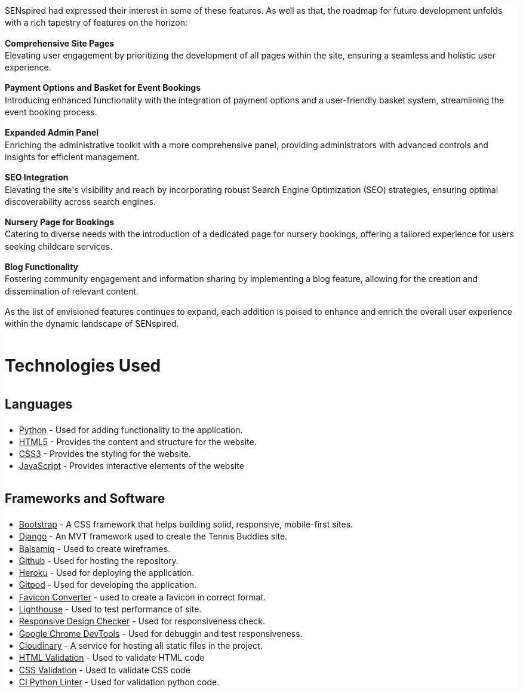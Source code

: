 
SENspired had expressed their interest in some of these features. As well as that, the roadmap for future development unfolds with a rich tapestry of features on the horizon:

**Comprehensive Site Pages**
<br>
Elevating user engagement by prioritizing the development of all pages within the site, ensuring a seamless and holistic user experience.

**Payment Options and Basket for Event Bookings**
<br>
Introducing enhanced functionality with the integration of payment options and a user-friendly basket system, streamlining the event booking process.

**Expanded Admin Panel**<br>
Enriching the administrative toolkit with a more comprehensive panel, providing administrators with advanced controls and insights for efficient management.

**SEO Integration**<br>
Elevating the site's visibility and reach by incorporating robust Search Engine Optimization (SEO) strategies, ensuring optimal discoverability across search engines.

**Nursery Page for Bookings**<br>
Catering to diverse needs with the introduction of a dedicated page for nursery bookings, offering a tailored experience for users seeking childcare services.

**Blog Functionality**<br>
Fostering community engagement and information sharing by implementing a blog feature, allowing for the creation and dissemination of relevant content.

As the list of envisioned features continues to expand, each addition is poised to enhance and enrich the overall user experience within the dynamic landscape of SENspired.


# Technologies Used

## Languages

- [Python](https://www.python.org/) - Used for adding functionality to the application.
- [HTML5](https://en.wikipedia.org/wiki/HTML) - Provides the content and structure for the website.
- [CSS3](https://en.wikipedia.org/wiki/CSS) - Provides the styling for the website.
- [JavaScript](https://en.wikipedia.org/wiki/JavaScript) - Provides interactive elements of the website

## Frameworks and Software

- [Bootstrap](https://getbootstrap.com/) - A CSS framework that helps building solid, responsive, mobile-first sites.
- [Django](https://www.djangoproject.com/) - An MVT framework used to create the Tennis Buddies site.
- [Balsamiq](https://balsamiq.com) - Used to create wireframes.
- [Github](https://github.com/) - Used for hosting the repository.
- [Heroku](https://heroku.com/) - Used for deploying the application.
- [Gitpod](https://www.gitpod.io/#get-started) - Used for developing the application.
- [Favicon Converter](https://favicon.io/favicon-converter/) - used to create a favicon in correct format.
- [Lighthouse](https://developer.chrome.com/docs/lighthouse/overview/) - Used to test performance of site.
- [Responsive Design Checker](https://www.responsivedesignchecker.com/) - Used for responsiveness check. 
- [Google Chrome DevTools](https://developer.chrome.com/docs/devtools/) - Used for debuggin and test responsiveness. 
- [Cloudinary](https://cloudinary.com/) - A service for hosting all static files in the project.
- [HTML Validation](https://validator.w3.org/) - Used to validate HTML code
- [CSS Validation](https://jigsaw.w3.org/css-validator/) - Used to validate CSS code
- [CI Python Linter](https://pep8ci.herokuapp.com/#) - Used for validation python code.